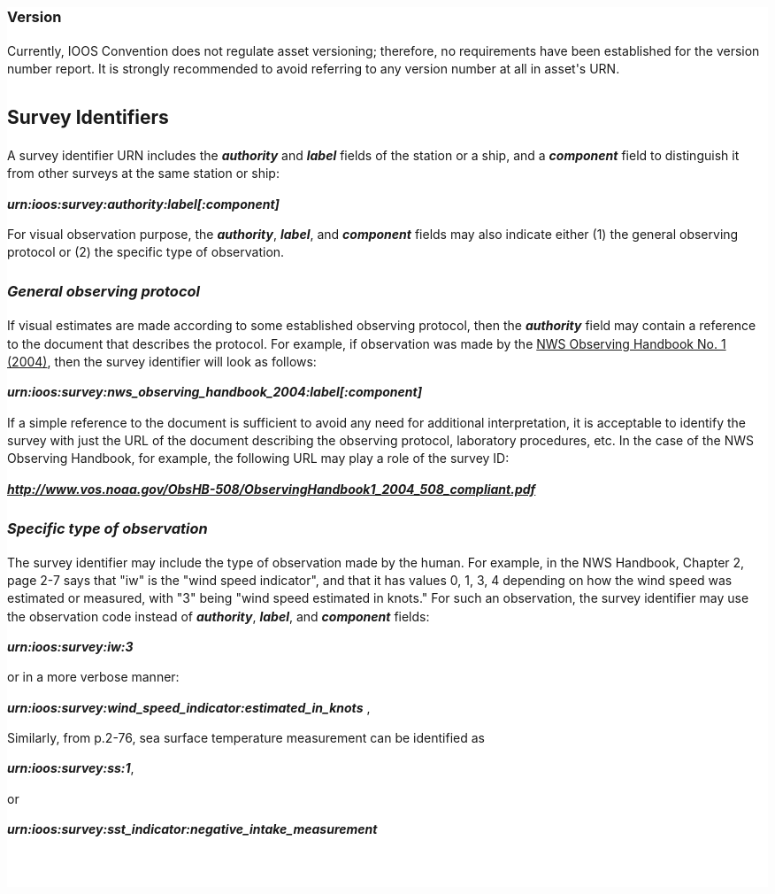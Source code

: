 ### Version ###

Currently, IOOS Convention does not regulate asset versioning; therefore, no requirements have been established for the version number report. It is strongly recommended to avoid referring to any version number at all in asset's URN.
<br>

## Survey Identifiers ##

A survey identifier URN includes the _**authority**_ and _**label**_ fields of the station or a ship, and a _**component**_ field to distinguish it from other surveys at the same station or ship:

_**urn:ioos:survey:authority:label[:component]**_

For visual observation purpose, the _**authority**_,  _**label**_, and _**component**_ fields may also indicate either (1) the general observing protocol or (2) the specific type of observation. 

### _General observing protocol_ ###

If visual estimates are made according to some established observing protocol, then the _**authority**_ field may contain a reference to the document that describes the protocol. For example, if observation was made by the [NWS Observing Handbook No. 1 (2004)](http://www.vos.noaa.gov/ObsHB-508/ObservingHandbook1_2004_508_compliant.pdf), then the survey identifier will look as follows:

_**urn:ioos:survey:nws_observing_handbook_2004:label[:component]**_ 

If a simple reference to the document is sufficient to avoid any need for additional interpretation, it is acceptable to identify the survey with just the URL of the document describing the observing protocol, laboratory procedures, etc. In the case of the NWS Observing Handbook, for example, the following URL may play a role of the survey ID:

_**http://www.vos.noaa.gov/ObsHB-508/ObservingHandbook1_2004_508_compliant.pdf**_

### _Specific type of observation_ ####

The survey identifier may include the type of observation made by the human. For example, in the NWS Handbook, Chapter 2, page 2-7 says that "iw" is the "wind speed indicator", and that it has values 0, 1, 3, 4 depending on how the wind speed was estimated or measured, with "3" being "wind speed estimated in knots." For such an observation, the survey identifier may use the observation code instead of _**authority**_,  _**label**_, and _**component**_ fields:  

_**urn:ioos:survey:iw:3**_

or in a more verbose manner:

_**urn:ioos:survey:wind_speed_indicator:estimated_in_knots**_ ,

Similarly, from p.2-76, sea surface temperature measurement can be identified as  

_**urn:ioos:survey:ss:1**_, 

or
 
_**urn:ioos:survey:sst_indicator:negative_intake_measurement**_ 

<br>
<br>

